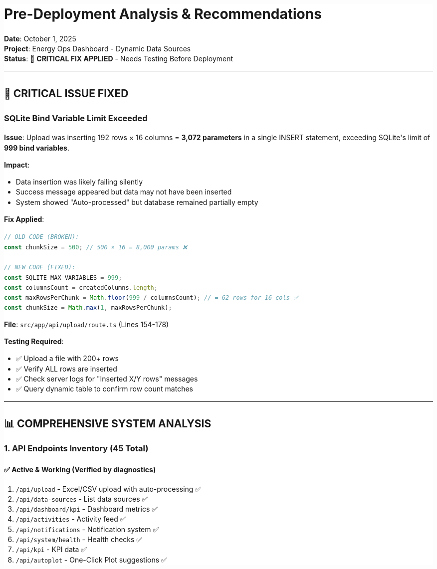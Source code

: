 # Pre-Deployment Analysis & Recommendations
**Date**: October 1, 2025  
**Project**: Energy Ops Dashboard - Dynamic Data Sources  
**Status**: 🔴 **CRITICAL FIX APPLIED** - Needs Testing Before Deployment

---

## 🚨 CRITICAL ISSUE FIXED

### SQLite Bind Variable Limit Exceeded

**Issue**: Upload was inserting 192 rows × 16 columns = **3,072 parameters** in a single INSERT statement, exceeding SQLite's limit of **999 bind variables**.

**Impact**: 
- Data insertion was likely failing silently
- Success message appeared but data may not have been inserted
- System showed "Auto-processed" but database remained partially empty

**Fix Applied**:
```typescript
// OLD CODE (BROKEN):
const chunkSize = 500; // 500 × 16 = 8,000 params ❌

// NEW CODE (FIXED):
const SQLITE_MAX_VARIABLES = 999;
const columnsCount = createdColumns.length;
const maxRowsPerChunk = Math.floor(999 / columnsCount); // = 62 rows for 16 cols ✅
const chunkSize = Math.max(1, maxRowsPerChunk);
```

**File**: `src/app/api/upload/route.ts` (Lines 154-178)

**Testing Required**: 
- ✅ Upload a file with 200+ rows
- ✅ Verify ALL rows are inserted
- ✅ Check server logs for "Inserted X/Y rows" messages
- ✅ Query dynamic table to confirm row count matches

---

## 📊 COMPREHENSIVE SYSTEM ANALYSIS

### 1. API Endpoints Inventory (45 Total)

#### ✅ **Active & Working** (Verified by diagnostics)
1. `/api/upload` - Excel/CSV upload with auto-processing ✅
2. `/api/data-sources` - List data sources ✅
3. `/api/dashboard/kpi` - Dashboard metrics ✅
4. `/api/activities` - Activity feed ✅
5. `/api/notifications` - Notification system ✅
6. `/api/system/health` - Health checks ✅
7. `/api/kpi` - KPI data ✅
8. `/api/autoplot` - One-Click Plot suggestions ✅
